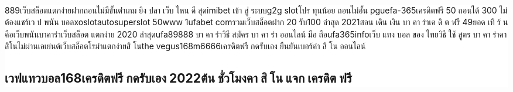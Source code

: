 889เว็บสล็อตแตกง่ายฝากถอนไม่มีขั้นต่ําเกม ยิง ปลา เว็บ ไหน ดี สุดimibet เข้า สู่ ระบบg2g slotโปร ทุนน้อย ถอนไม่อั้น pguefa-365เครดิตฟรี 50 ถอนได้ 300 ไม่ต้องแชร์เว ป พนัน บอลxoslotautosuperslot 50www 1ufabet comรวมเว็บสล็อตฝาก 20 รับ100 ล่าสุด 2021สอน เดิน เงิน บา คา ร่าเค ดิ ต ฟรี 49ยอด เทิ ร์ น คือเว็บพนันบาคาร่าเว็บสล็อต แตกง่าย 2020 ล่าสุดufa89888 บา คา ร่าวิธี สมัคร บา คา ร่า ออนไลน์ มือ ถือufa365infoเว็บ แทง บอล ของ ไทยวิธี ใช้ สูตร บา คา ร่าคาสิโนไม่ผ่านเอเย่นต์เว็บสล็อตโรม่าแตกง่ายสิ โนthe vegus168m6666เครดิตฟรี กดรับเอง ยืนยันเบอร์ค่า สิ โน ออนไลน์


## เวฟแทวบอล168เครดิตฟรี กดรับเอง 2022ต้น ชั่วโมงคา สิ โน แจก เครดิต ฟรี

